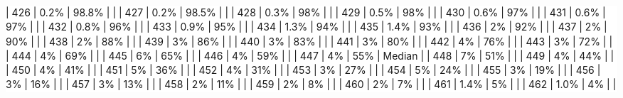 | 426 | 0.2% | 98.8% |  |
| 427 | 0.2% | 98.5% |  |
| 428 | 0.3% | 98% |  |
| 429 | 0.5% | 98% |  |
| 430 | 0.6% | 97% |  |
| 431 | 0.6% | 97% |  |
| 432 | 0.8% | 96% |  |
| 433 | 0.9% | 95% |  |
| 434 | 1.3% | 94% |  |
| 435 | 1.4% | 93% |  |
| 436 | 2% | 92% |  |
| 437 | 2% | 90% |  |
| 438 | 2% | 88% |  |
| 439 | 3% | 86% |  |
| 440 | 3% | 83% |  |
| 441 | 3% | 80% |  |
| 442 | 4% | 76% |  |
| 443 | 3% | 72% |  |
| 444 | 4% | 69% |  |
| 445 | 6% | 65% |  |
| 446 | 4% | 59% |  |
| 447 | 4% | 55% | Median |
| 448 | 7% | 51% |  |
| 449 | 4% | 44% |  |
| 450 | 4% | 41% |  |
| 451 | 5% | 36% |  |
| 452 | 4% | 31% |  |
| 453 | 3% | 27% |  |
| 454 | 5% | 24% |  |
| 455 | 3% | 19% |  |
| 456 | 3% | 16% |  |
| 457 | 3% | 13% |  |
| 458 | 2% | 11% |  |
| 459 | 2% | 8% |  |
| 460 | 2% | 7% |  |
| 461 | 1.4% | 5% |  |
| 462 | 1.0% | 4% |  |